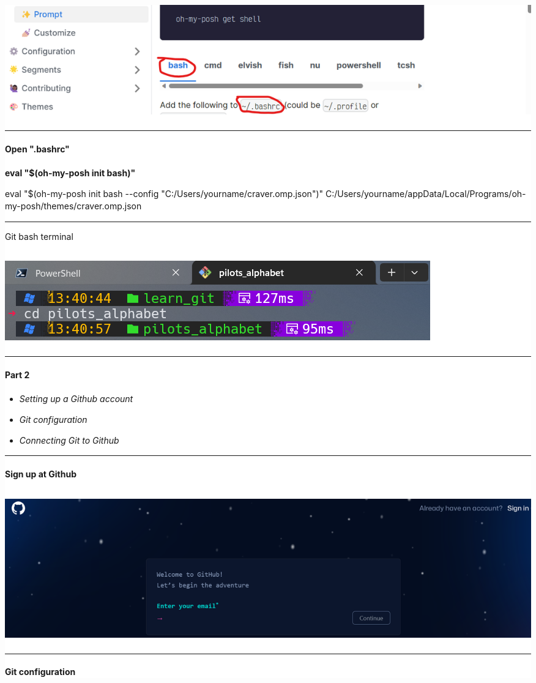 ![](../src/first_part/bashrc_file.png)
---
---
#### Open ".bashrc" 

 __eval "$(oh-my-posh init bash)"__

eval "$(oh-my-posh init bash --config "C:/Users/yourname/craver.omp.json")"
C:/Users/yourname/appData/Local/Programs/oh-my-posh/themes/craver.omp.json

---
Git bash terminal 

![](../src/first_part/git_ready.png)
---
---
#### Part 2

 - _Setting up a Github account_

 - _Git configuration_

 - _Connecting Git to Github_
---
#### Sign up at Github

![](../src/first_part/Github_sign_up.png)
---
---
#### Git configuration
